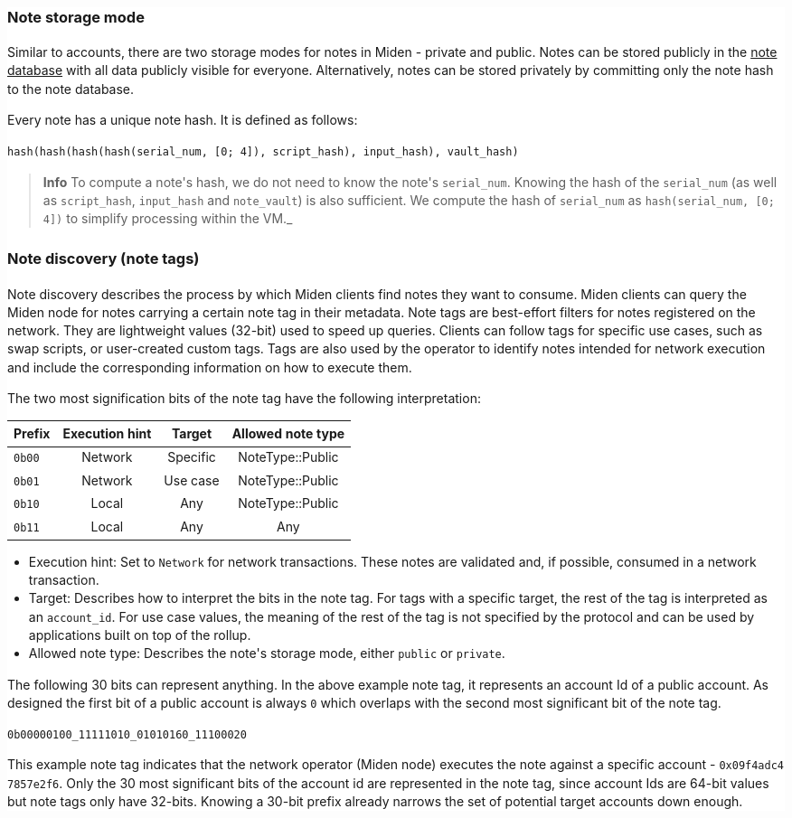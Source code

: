 ### Note storage mode

Similar to accounts, there are two storage modes for notes in Miden - private and public. Notes can be stored publicly in the [note database](https://0xpolygonmiden.github.io/miden-base/architecture/state.html#notes-database) with all data publicly visible for everyone. Alternatively, notes can be stored privately by committing only the note hash to the note database.

Every note has a unique note hash. It is defined as follows:

```arduino
hash(hash(hash(hash(serial_num, [0; 4]), script_hash), input_hash), vault_hash)
```

> **Info**
> To compute a note's hash, we do not need to know the note's `serial_num`. Knowing the hash of the `serial_num` (as well as `script_hash`, `input_hash` and `note_vault`) is also sufficient. We compute the hash of `serial_num` as `hash(serial_num, [0; 4])` to simplify processing within the VM._

### Note discovery (note tags)

Note discovery describes the process by which Miden clients find notes they want to consume. Miden clients can query the Miden node for notes carrying a certain note tag in their metadata. Note tags are best-effort filters for notes registered on the network. They are lightweight values (32-bit) used to speed up queries. Clients can follow tags for specific use cases, such as swap scripts, or user-created custom tags. Tags are also used by the operator to identify notes intended for network execution and include the corresponding information on how to execute them.

The two most signification bits of the note tag have the following interpretation:

| Prefix | Execution hint | Target   | Allowed note type |
| ------ | :------------: | :------: | :----------------:|
| `0b00` | Network        | Specific | NoteType::Public  |
| `0b01` | Network        | Use case | NoteType::Public  |
| `0b10` | Local          | Any      | NoteType::Public  |
| `0b11` | Local          | Any      | Any               |

- Execution hint: Set to `Network` for network transactions. These notes are validated and, if possible, consumed in a network transaction.
- Target: Describes how to interpret the bits in the note tag. For tags with a specific target, the rest of the tag is interpreted as an `account_id`. For use case values, the meaning of the rest of the tag is not specified by the protocol and can be used by applications built on top of the rollup.
- Allowed note type: Describes the note's storage mode, either `public` or `private`.

The following 30 bits can represent anything. In the above example note tag, it represents an account Id of a public account. As designed the first bit of a public account is always `0` which overlaps with the second most significant bit of the note tag.

```
0b00000100_11111010_01010160_11100020
```

This example note tag indicates that the network operator (Miden node) executes the note against a specific account - `0x09f4adc47857e2f6`. Only the 30 most significant bits of the account id are represented in the note tag, since account Ids are 64-bit values but note tags only have 32-bits. Knowing a 30-bit prefix already narrows the set of potential target accounts down enough.
